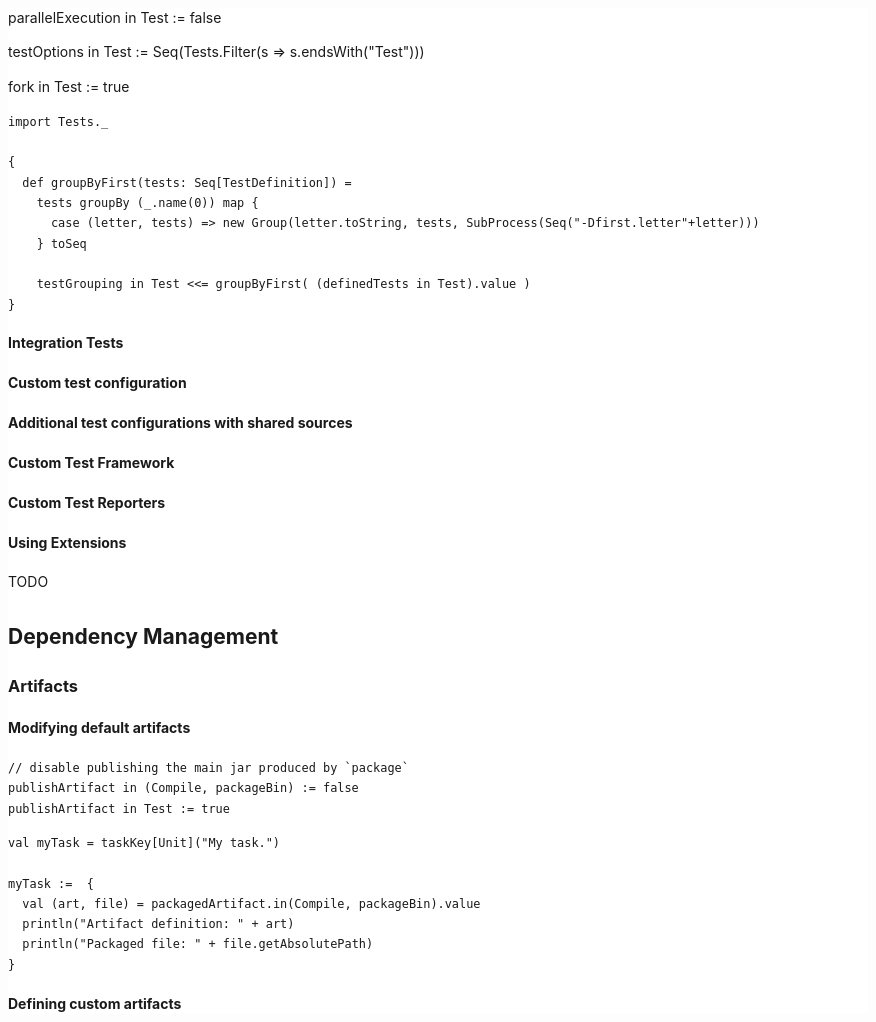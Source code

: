 parallelExecution in Test := false

testOptions in Test := Seq(Tests.Filter(s => s.endsWith("Test")))

fork in Test := true

```
import Tests._

{
  def groupByFirst(tests: Seq[TestDefinition]) =
    tests groupBy (_.name(0)) map {
      case (letter, tests) => new Group(letter.toString, tests, SubProcess(Seq("-Dfirst.letter"+letter)))
    } toSeq

    testGrouping in Test <<= groupByFirst( (definedTests in Test).value )
}
```

#### Integration Tests 
#### Custom test configuration 
#### Additional test configurations with shared sources 
#### Custom Test Framework 
#### Custom Test Reporters 
#### Using Extensions 
TODO





## Dependency Management
### Artifacts

#### Modifying default artifacts 

```
// disable publishing the main jar produced by `package`
publishArtifact in (Compile, packageBin) := false
publishArtifact in Test := true
```

```
val myTask = taskKey[Unit]("My task.")

myTask :=  {
  val (art, file) = packagedArtifact.in(Compile, packageBin).value
  println("Artifact definition: " + art)
  println("Packaged file: " + file.getAbsolutePath)
}
```

#### Defining custom artifacts 
